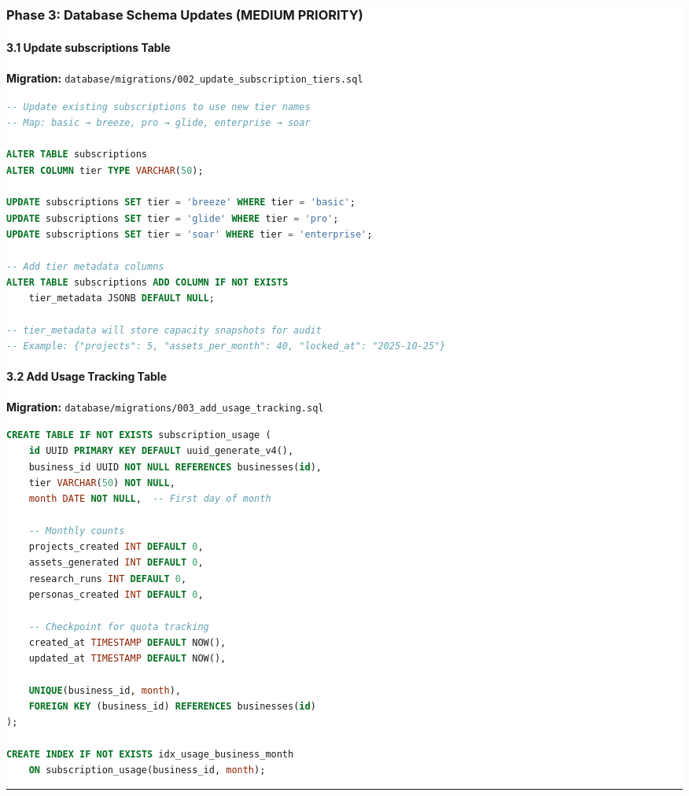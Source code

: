 
### Phase 3: Database Schema Updates (MEDIUM PRIORITY)

#### 3.1 Update subscriptions Table
**Migration:** `database/migrations/002_update_subscription_tiers.sql`

```sql
-- Update existing subscriptions to use new tier names
-- Map: basic → breeze, pro → glide, enterprise → soar

ALTER TABLE subscriptions
ALTER COLUMN tier TYPE VARCHAR(50);

UPDATE subscriptions SET tier = 'breeze' WHERE tier = 'basic';
UPDATE subscriptions SET tier = 'glide' WHERE tier = 'pro';
UPDATE subscriptions SET tier = 'soar' WHERE tier = 'enterprise';

-- Add tier metadata columns
ALTER TABLE subscriptions ADD COLUMN IF NOT EXISTS
    tier_metadata JSONB DEFAULT NULL;

-- tier_metadata will store capacity snapshots for audit
-- Example: {"projects": 5, "assets_per_month": 40, "locked_at": "2025-10-25"}
```

#### 3.2 Add Usage Tracking Table
**Migration:** `database/migrations/003_add_usage_tracking.sql`

```sql
CREATE TABLE IF NOT EXISTS subscription_usage (
    id UUID PRIMARY KEY DEFAULT uuid_generate_v4(),
    business_id UUID NOT NULL REFERENCES businesses(id),
    tier VARCHAR(50) NOT NULL,
    month DATE NOT NULL,  -- First day of month

    -- Monthly counts
    projects_created INT DEFAULT 0,
    assets_generated INT DEFAULT 0,
    research_runs INT DEFAULT 0,
    personas_created INT DEFAULT 0,

    -- Checkpoint for quota tracking
    created_at TIMESTAMP DEFAULT NOW(),
    updated_at TIMESTAMP DEFAULT NOW(),

    UNIQUE(business_id, month),
    FOREIGN KEY (business_id) REFERENCES businesses(id)
);

CREATE INDEX IF NOT EXISTS idx_usage_business_month
    ON subscription_usage(business_id, month);
```

---